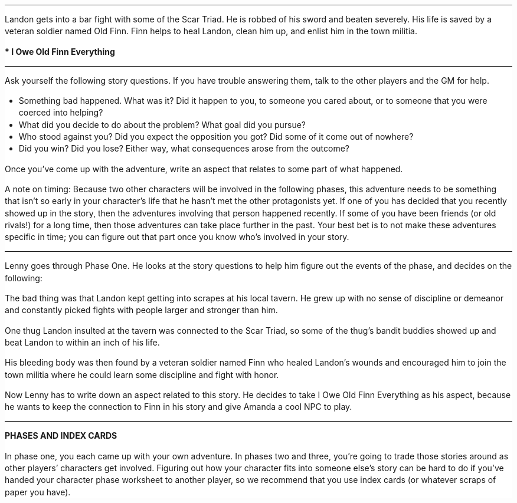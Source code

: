 - - -

Landon gets into a bar fight with some of the Scar Triad. He is robbed of his sword and beaten 
severely. His life is saved by a veteran soldier named Old Finn. Finn helps to heal Landon, 
clean him up, and enlist him in the town militia.

__\* I Owe Old Finn Everything__

- - -

Ask yourself the following story questions. If you have trouble answering them, talk to the 
other players and the GM for help.

*   Something bad happened. What was it? Did it happen to you, to someone you cared about, 
or to someone that you were coerced into helping?
*   What did you decide to do about the problem? What goal did you pursue?
*   Who stood against you? Did you expect the opposition you got? Did some of it come out of nowhere?
*   Did you win? Did you lose? Either way, what consequences arose from the outcome?

Once you’ve come up with the adventure, write an aspect that relates to some part of what happened.

A note on timing: Because two other characters will be involved in the following phases, this 
adventure needs to be something that isn’t so early in your character’s life that he hasn’t met 
the other protagonists yet. If one of you has decided that you recently showed up in the story, 
then the adventures involving that person happened recently. If some of you have been friends 
(or old rivals!) for a long time, then those adventures can take place further in the past. 
Your best bet is to not make these adventures specific in time; you can figure out that part 
once you know who’s involved in your story.

- - -

Lenny goes through Phase One. He looks at the story questions to help him figure out the events 
of the phase, and decides on the following:

The bad thing was that Landon kept getting into scrapes at his local tavern. He grew up with 
no sense of discipline or demeanor and constantly picked fights with people larger and 
stronger than him.

One thug Landon insulted at the tavern was connected to the Scar Triad, so some of the thug’s 
bandit buddies showed up and beat Landon to within an inch of his life.

His bleeding body was then found by a veteran soldier named Finn who healed Landon’s wounds 
and encouraged him to join the town militia where he could learn some discipline and fight 
with honor.

Now Lenny has to write down an aspect related to this story. He decides to take I Owe Old 
Finn Everything as his aspect, because he wants to keep the connection to Finn in his story 
and give Amanda a cool NPC to play.

- - -

__PHASES AND INDEX CARDS__  

In phase one, you each came up with your own adventure. In phases two and three, you’re 
going to trade those stories around as other players’ characters get involved. Figuring 
out how your character fits into someone else’s story can be hard to do if you’ve handed 
your character phase worksheet to another player, so we recommend that you use index cards 
(or whatever scraps of paper you have).
